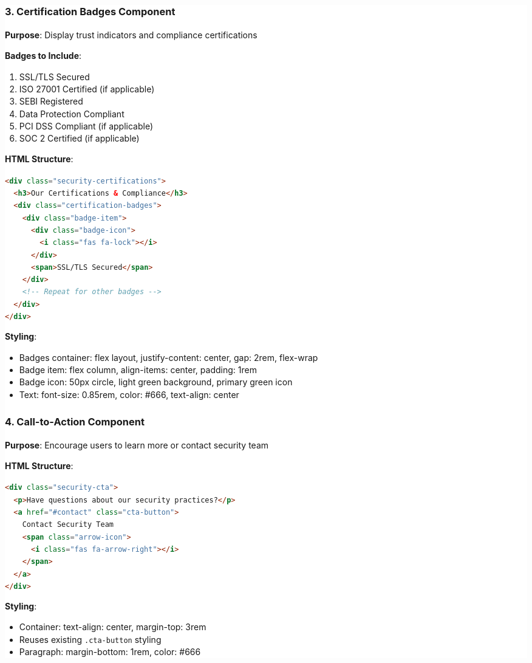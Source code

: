 ### 3. Certification Badges Component

**Purpose**: Display trust indicators and compliance certifications

**Badges to Include**:
1. SSL/TLS Secured
2. ISO 27001 Certified (if applicable)
3. SEBI Registered
4. Data Protection Compliant
5. PCI DSS Compliant (if applicable)
6. SOC 2 Certified (if applicable)

**HTML Structure**:
```html
<div class="security-certifications">
  <h3>Our Certifications & Compliance</h3>
  <div class="certification-badges">
    <div class="badge-item">
      <div class="badge-icon">
        <i class="fas fa-lock"></i>
      </div>
      <span>SSL/TLS Secured</span>
    </div>
    <!-- Repeat for other badges -->
  </div>
</div>
```

**Styling**:
- Badges container: flex layout, justify-content: center, gap: 2rem, flex-wrap
- Badge item: flex column, align-items: center, padding: 1rem
- Badge icon: 50px circle, light green background, primary green icon
- Text: font-size: 0.85rem, color: #666, text-align: center

### 4. Call-to-Action Component

**Purpose**: Encourage users to learn more or contact security team

**HTML Structure**:
```html
<div class="security-cta">
  <p>Have questions about our security practices?</p>
  <a href="#contact" class="cta-button">
    Contact Security Team
    <span class="arrow-icon">
      <i class="fas fa-arrow-right"></i>
    </span>
  </a>
</div>
```

**Styling**:
- Container: text-align: center, margin-top: 3rem
- Reuses existing `.cta-button` styling
- Paragraph: margin-bottom: 1rem, color: #666
